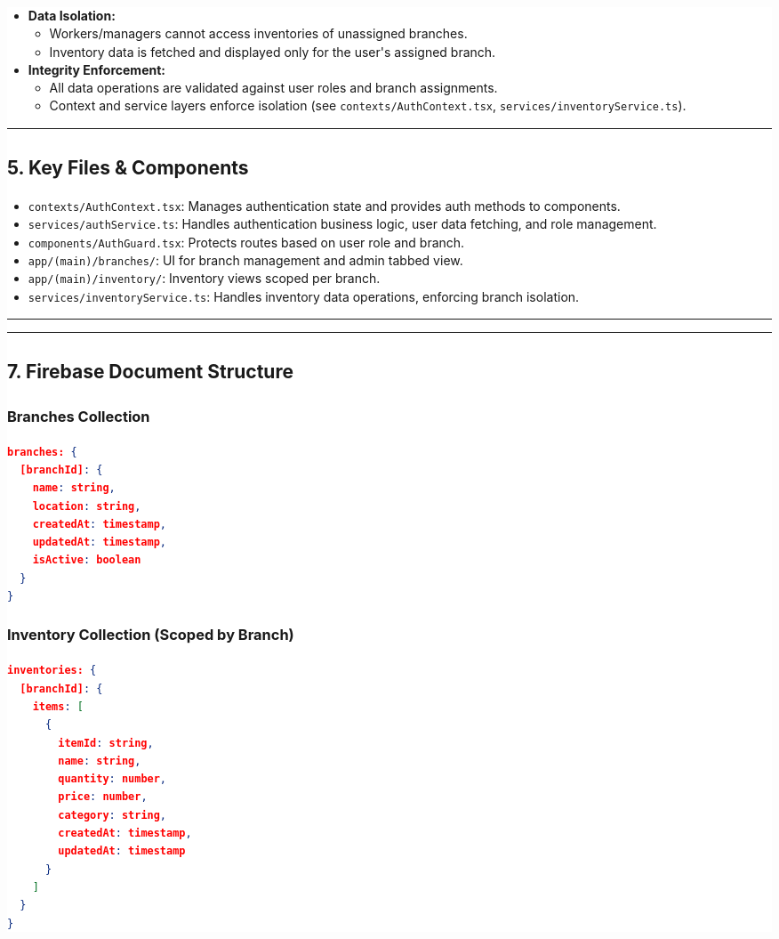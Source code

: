 - **Data Isolation:**
  - Workers/managers cannot access inventories of unassigned branches.
  - Inventory data is fetched and displayed only for the user's assigned branch.
- **Integrity Enforcement:**
  - All data operations are validated against user roles and branch assignments.
  - Context and service layers enforce isolation (see `contexts/AuthContext.tsx`, `services/inventoryService.ts`).

---

## 5. Key Files & Components

- `contexts/AuthContext.tsx`: Manages authentication state and provides auth methods to components.
- `services/authService.ts`: Handles authentication business logic, user data fetching, and role management.
- `components/AuthGuard.tsx`: Protects routes based on user role and branch.
- `app/(main)/branches/`: UI for branch management and admin tabbed view.
- `app/(main)/inventory/`: Inventory views scoped per branch.
- `services/inventoryService.ts`: Handles inventory data operations, enforcing branch isolation.

---

---

## 7. Firebase Document Structure

### Branches Collection

```json
branches: {
  [branchId]: {
    name: string,
    location: string,
    createdAt: timestamp,
    updatedAt: timestamp,
    isActive: boolean
  }
}
```

### Inventory Collection (Scoped by Branch)

```json
inventories: {
  [branchId]: {
    items: [
      {
        itemId: string,
        name: string,
        quantity: number,
        price: number,
        category: string,
        createdAt: timestamp,
        updatedAt: timestamp
      }
    ]
  }
}
```


  [userId]: {